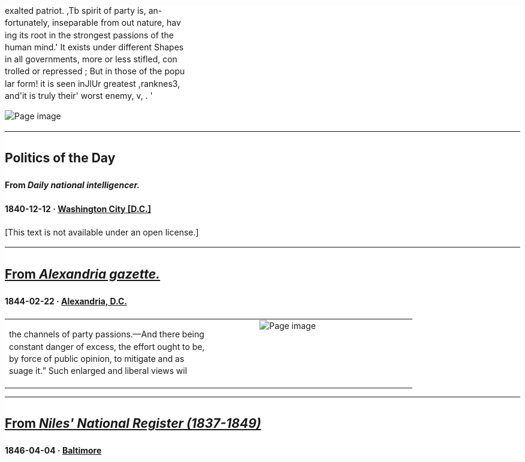   
exalted patriot. ,Tb spirit of party is, an-  
fortunately, inseparable from out nature, hav­  
ing its root in the strongest passions of the  
human mind.&#x27; It exists under different Shapes  
in all governments, more or less stifled, con­  
trolled or repressed ; But in those of the popu­  
lar form! it is seen inJlUr greatest ,ranknes3,  
and&#x27;it is truly their&#x27; worst enemy, v, . &#x27;
</td><td style="width: 50%; max-height: 75%; margin: auto; display: block;">
<img alt="Page image" src="https://newspapers.digitalnc.org/images/iiif/batch_ncu_WilmChron2n_ver01%2Fdata%2F1840111801%2F0115.jp2/pct:49.849849849849846,71.61868549701249,14.734734734734735,5.404671374253123/!600,600/0/default.jpg"/>
</td>
</tr></table>

---

## Politics of the Day

#### From _Daily national intelligencer._

#### 1840-12-12 &middot; [Washington City [D.C.]](http://dbpedia.org/resource/Washington%2C_D.C.)

[This text is not available under an open license.]

---

## [From _Alexandria gazette._](https://www.loc.gov/resource/sn85025007/1844-02-22/ed-1/?sp=2)

#### 1844-02-22 &middot; [Alexandria, D.C.](http://dbpedia.org/resource/Alexandria%2C_Virginia)

<table style="width: 100%;"><tr><td style="width: 50%">

  
the channels of party passions.—And there being  
constant danger of excess, the effort ought to be,  
by force of public opinion, to mitigate and as­  
suage it.” Such enlarged and liberal views wil
</td><td style="width: 50%; max-height: 75%; margin: auto; display: block;">
<img alt="Page image" src="https://tile.loc.gov/image-services/iiif/service:ndnp:vi:batch_vi_bees_ver01:data:sn85025007:00414215749:1844022201:0044/pct:52.87458161055326,16.458305625748103,14.779812299008992,2.4560003546570908/!600,600/0/default.jpg"/>
</td>
</tr></table>

---

## [From _Niles' National Register (1837-1849)_](https://archive.org/details/sim_niles-national-register_1846-04-04_70_1801/page/n12/mode/1up?view=theater)

#### 1846-04-04 &middot; [Baltimore](http://dbpedia.org/resource/Baltimore)
